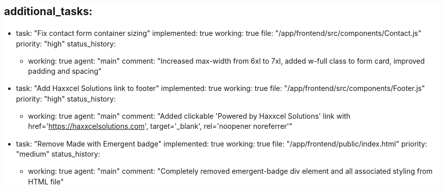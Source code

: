 ## additional_tasks:
  - task: "Fix contact form container sizing"
    implemented: true
    working: true
    file: "/app/frontend/src/components/Contact.js"
    priority: "high"
    status_history:
      - working: true
        agent: "main"
        comment: "Increased max-width from 6xl to 7xl, added w-full class to form card, improved padding and spacing"

  - task: "Add Haxxcel Solutions link to footer"
    implemented: true
    working: true
    file: "/app/frontend/src/components/Footer.js"
    priority: "high"
    status_history:
      - working: true
        agent: "main"
        comment: "Added clickable 'Powered by Haxxcel Solutions' link with href='https://haxxcelsolutions.com', target='_blank', rel='noopener noreferrer'"

  - task: "Remove Made with Emergent badge"
    implemented: true
    working: true
    file: "/app/frontend/public/index.html"
    priority: "medium"
    status_history:
      - working: true
        agent: "main"
        comment: "Completely removed emergent-badge div element and all associated styling from HTML file"